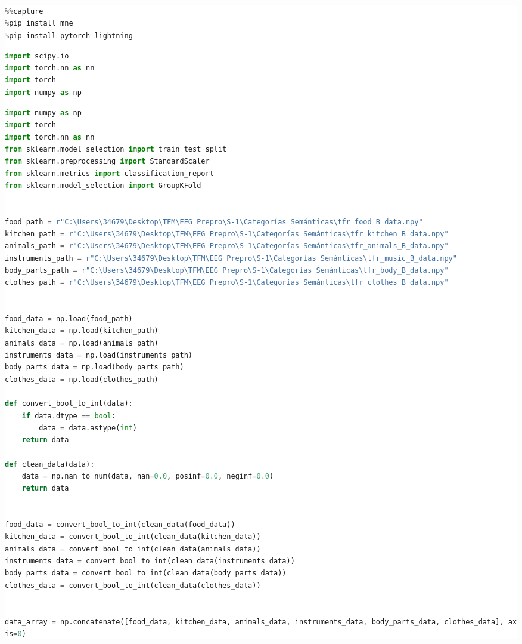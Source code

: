 ```python
%%capture
%pip install mne
%pip install pytorch-lightning
```


```python
import scipy.io
import torch.nn as nn
import torch
import numpy as np
```


```python
import numpy as np
import torch
import torch.nn as nn
from sklearn.model_selection import train_test_split
from sklearn.preprocessing import StandardScaler
from sklearn.metrics import classification_report
from sklearn.model_selection import GroupKFold


food_path = r"C:\Users\34679\Desktop\TFM\EEG Prepro\S-1\Categorías Semánticas\tfr_food_B_data.npy"
kitchen_path = r"C:\Users\34679\Desktop\TFM\EEG Prepro\S-1\Categorías Semánticas\tfr_kitchen_B_data.npy"
animals_path = r"C:\Users\34679\Desktop\TFM\EEG Prepro\S-1\Categorías Semánticas\tfr_animals_B_data.npy"
instruments_path = r"C:\Users\34679\Desktop\TFM\EEG Prepro\S-1\Categorías Semánticas\tfr_music_B_data.npy"
body_parts_path = r"C:\Users\34679\Desktop\TFM\EEG Prepro\S-1\Categorías Semánticas\tfr_body_B_data.npy"
clothes_path = r"C:\Users\34679\Desktop\TFM\EEG Prepro\S-1\Categorías Semánticas\tfr_clothes_B_data.npy"


food_data = np.load(food_path)
kitchen_data = np.load(kitchen_path)
animals_data = np.load(animals_path)
instruments_data = np.load(instruments_path)
body_parts_data = np.load(body_parts_path)
clothes_data = np.load(clothes_path)

def convert_bool_to_int(data):
    if data.dtype == bool:
        data = data.astype(int)
    return data

def clean_data(data):
    data = np.nan_to_num(data, nan=0.0, posinf=0.0, neginf=0.0)
    return data


food_data = convert_bool_to_int(clean_data(food_data))
kitchen_data = convert_bool_to_int(clean_data(kitchen_data))
animals_data = convert_bool_to_int(clean_data(animals_data))
instruments_data = convert_bool_to_int(clean_data(instruments_data))
body_parts_data = convert_bool_to_int(clean_data(body_parts_data))
clothes_data = convert_bool_to_int(clean_data(clothes_data))


data_array = np.concatenate([food_data, kitchen_data, animals_data, instruments_data, body_parts_data, clothes_data], axis=0)

```